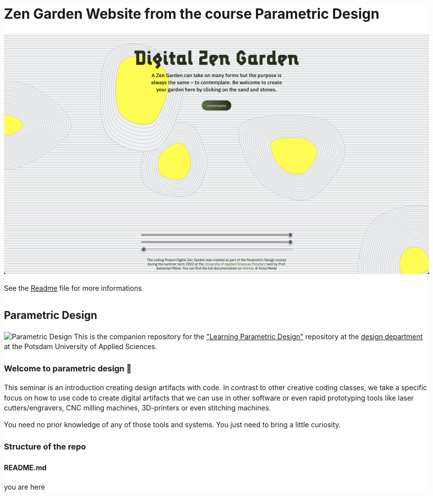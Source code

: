 # Zen Garden Website from the course Parametric Design

<img width="100%" alt="digital_zen_garden" src="docs/zen-garden-final.png">

See the [Readme](docs/readme.md) file for more informations

## Parametric Design
![Parametric Design](https://github.com/FH-Potsdam/learning-parametric-design/blob/main/thumbnail.png?raw=true)
This is the companion repository for the ["Learning Parametric Design"](https://github.com/fh-potsdam/teaching-parametric-design) repository at the [design department](https://www.fh-potsdam.de/design/) at the Potsdam University of Applied Sciences.

### Welcome to parametric design 👋
This seminar is an introduction creating design artifacts with code. In contrast to other creative coding classes, we take a specific focus on how to use code to create digital artifacts that we can use in other software or even rapid prototyping tools like laser cutters/engravers, CNC milling machines, 3D-printers or even stitching machines.

You need no prior knowledge of any of those tools and systems. You just need to bring a little curiosity.

### Structure of the repo

#### README.md
you are here
